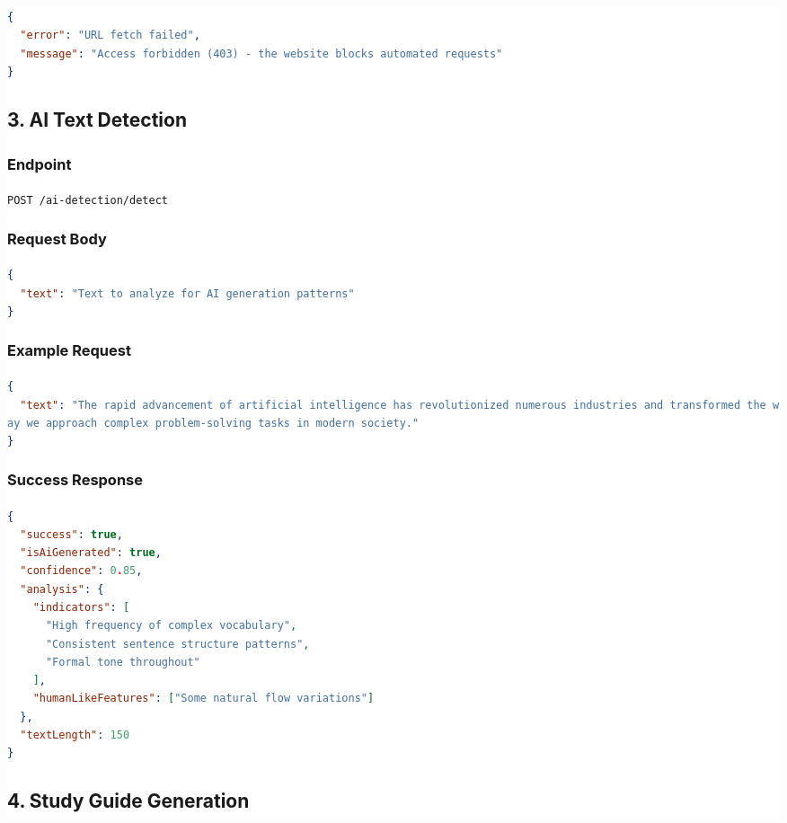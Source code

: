 ```json
{
  "error": "URL fetch failed",
  "message": "Access forbidden (403) - the website blocks automated requests"
}
```

## 3. AI Text Detection

### Endpoint

```
POST /ai-detection/detect
```

### Request Body

```json
{
  "text": "Text to analyze for AI generation patterns"
}
```

### Example Request

```json
{
  "text": "The rapid advancement of artificial intelligence has revolutionized numerous industries and transformed the way we approach complex problem-solving tasks in modern society."
}
```

### Success Response

```json
{
  "success": true,
  "isAiGenerated": true,
  "confidence": 0.85,
  "analysis": {
    "indicators": [
      "High frequency of complex vocabulary",
      "Consistent sentence structure patterns",
      "Formal tone throughout"
    ],
    "humanLikeFeatures": ["Some natural flow variations"]
  },
  "textLength": 150
}
```

## 4. Study Guide Generation
